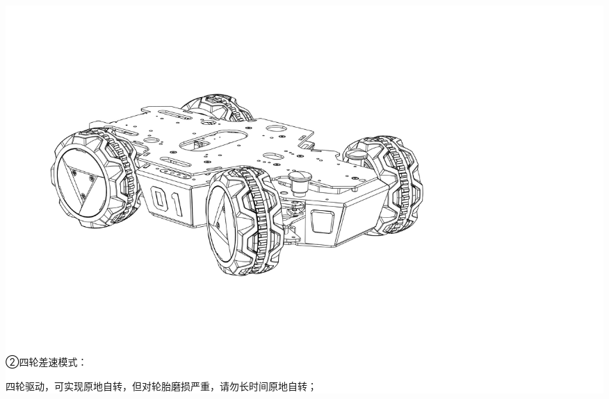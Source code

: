 <img src="LIMO_lite_image/阿克曼模式.svg" style="zoom:67%;" />

 

②四轮差速模式：

四轮驱动，可实现原地自转，但对轮胎磨损严重，请勿长时间原地自转；
